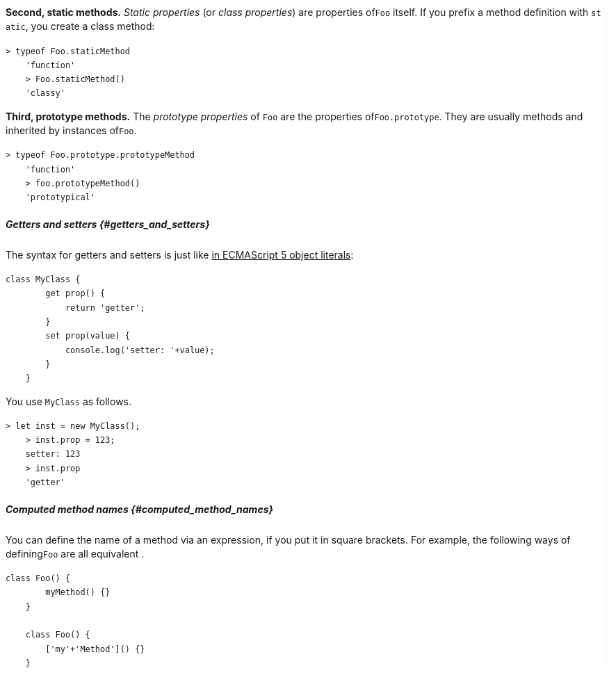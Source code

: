 **Second, static methods.** *Static properties* (or *class properties*) are
properties of`Foo` itself. If you prefix a method definition with `static`, you
create a class method:

    > typeof Foo.staticMethod
        'function'
        > Foo.staticMethod()
        'classy'
    

**Third, prototype methods.** The *prototype properties* of `Foo` are the
properties of`Foo.prototype`. They are usually methods and inherited by
instances of`Foo`.

    > typeof Foo.prototype.prototypeMethod
        'function'
        > foo.prototypeMethod()
        'prototypical'
    

##### Getters and setters {#getters_and_setters}

The syntax for getters and setters is just like 
[in ECMAScript 5 object literals][4]:

    class MyClass {
            get prop() {
                return 'getter';
            }
            set prop(value) {
                console.log('setter: '+value);
            }
        }
    

You use `MyClass` as follows.

    > let inst = new MyClass();
        > inst.prop = 123;
        setter: 123
        > inst.prop
        'getter'
    

##### Computed method names {#computed_method_names}

You can define the name of a method via an expression, if you put it in square
brackets. For example, the following ways of defining`Foo` are all equivalent
.

    class Foo() {
            myMethod() {}
        }
        
        class Foo() {
            ['my'+'Method']() {}
        }
        

 [1]: https://github.com/rwaldron/tc39-notes/blob/master/es6/2015-01/jan-27.md#44-subclass-instantiation-reformation-status-and-open-issues
 [2]: https://people.mozilla.org/~jorendorff/es6-draft.html#sec-ecmascript-function-objects-call-thisargument-argumentslist
 [3]: img/methods.jpg
 [4]: http://speakingjs.com/es5/ch17.html#getters_setters
 [5]: http://speakingjs.com/es5/ch28.html
 [6]: https://people.mozilla.org/~jorendorff/es6-draft.html#sec-functions-and-classes
 [7]: img/subclassing_es6.jpg
 [8]: https://people.mozilla.org/~jorendorff/es6-draft.html#sec-runtime-semantics-classdefinitionevaluation
 [9]: img/supercalls.jpg
 [10]: https://people.mozilla.org/~jorendorff/es6-draft.html#sec-function-environment-records
 [11]: https://people.mozilla.org/~jorendorff/es6-draft.html#sec-ecmascript-function-objects-construct-argumentslist-newtarget
 [12]: https://people.mozilla.org/~jorendorff/es6-draft.html#sec-super-keyword-runtime-semantics-evaluation